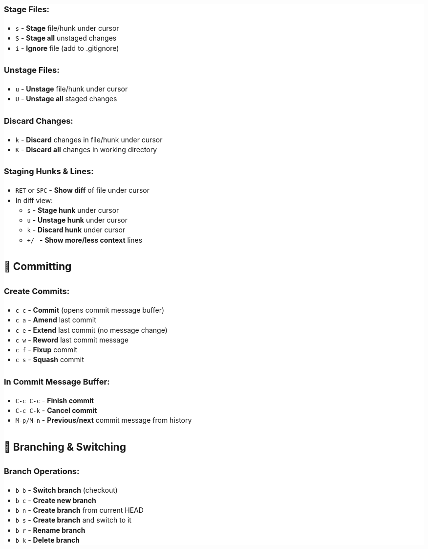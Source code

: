### **Stage Files:**

- `s` - **Stage** file/hunk under cursor
- `S` - **Stage all** unstaged changes
- `i` - **Ignore** file (add to .gitignore)

### **Unstage Files:**

- `u` - **Unstage** file/hunk under cursor
- `U` - **Unstage all** staged changes

### **Discard Changes:**

- `k` - **Discard** changes in file/hunk under cursor
- `K` - **Discard all** changes in working directory

### **Staging Hunks & Lines:**

- `RET` or `SPC` - **Show diff** of file under cursor
- In diff view:
  - `s` - **Stage hunk** under cursor
  - `u` - **Unstage hunk** under cursor
  - `k` - **Discard hunk** under cursor
  - `+/-` - **Show more/less context** lines

## 💾 **Committing**

### **Create Commits:**

- `c c` - **Commit** (opens commit message buffer)
- `c a` - **Amend** last commit
- `c e` - **Extend** last commit (no message change)
- `c w` - **Reword** last commit message
- `c f` - **Fixup** commit
- `c s` - **Squash** commit

### **In Commit Message Buffer:**

- `C-c C-c` - **Finish commit**
- `C-c C-k` - **Cancel commit**
- `M-p/M-n` - **Previous/next** commit message from history

## 🌿 **Branching & Switching**

### **Branch Operations:**

- `b b` - **Switch branch** (checkout)
- `b c` - **Create new branch**
- `b n` - **Create branch** from current HEAD
- `b s` - **Create branch** and switch to it
- `b r` - **Rename branch**
- `b k` - **Delete branch**
